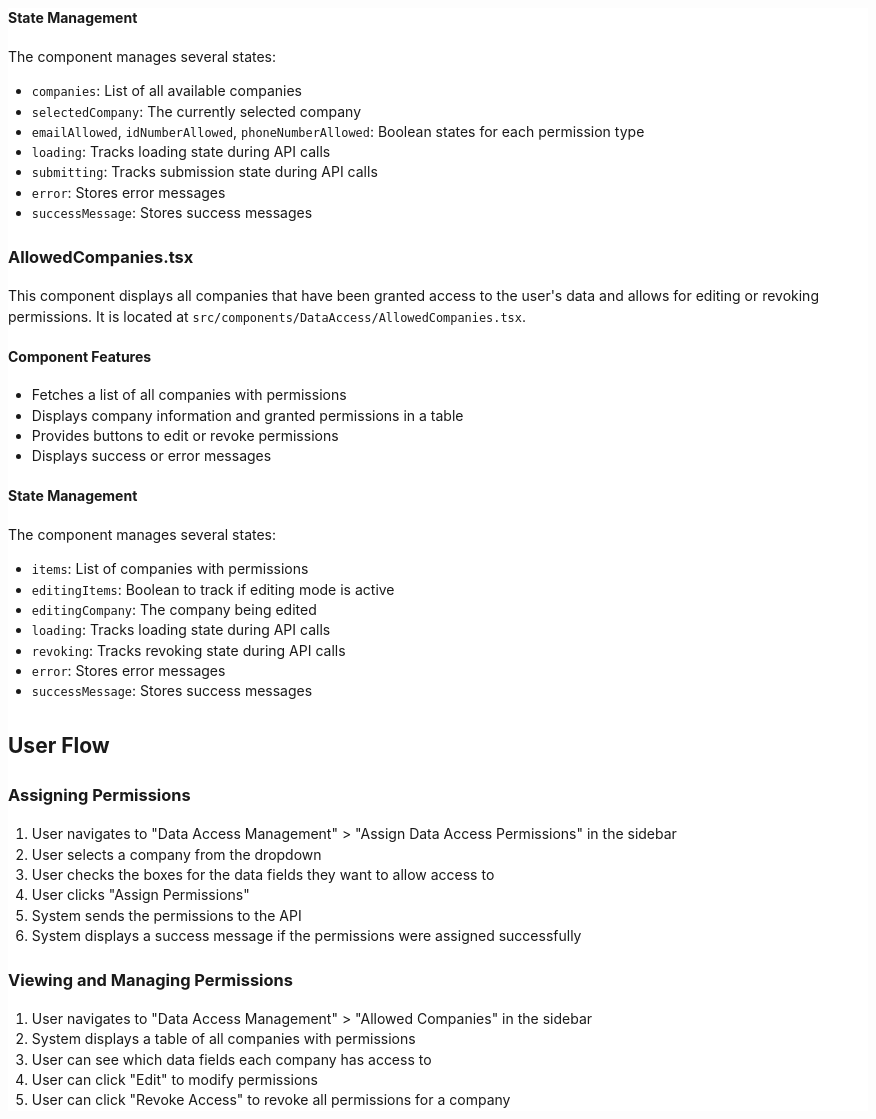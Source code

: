 #### State Management

The component manages several states:

- `companies`: List of all available companies
- `selectedCompany`: The currently selected company
- `emailAllowed`, `idNumberAllowed`, `phoneNumberAllowed`: Boolean states for each permission type
- `loading`: Tracks loading state during API calls
- `submitting`: Tracks submission state during API calls
- `error`: Stores error messages
- `successMessage`: Stores success messages

### AllowedCompanies.tsx

This component displays all companies that have been granted access to the user's data and allows for editing or revoking permissions. It is located at `src/components/DataAccess/AllowedCompanies.tsx`.

#### Component Features

- Fetches a list of all companies with permissions
- Displays company information and granted permissions in a table
- Provides buttons to edit or revoke permissions
- Displays success or error messages

#### State Management

The component manages several states:

- `items`: List of companies with permissions
- `editingItems`: Boolean to track if editing mode is active
- `editingCompany`: The company being edited
- `loading`: Tracks loading state during API calls
- `revoking`: Tracks revoking state during API calls
- `error`: Stores error messages
- `successMessage`: Stores success messages

## User Flow

### Assigning Permissions

1. User navigates to "Data Access Management" > "Assign Data Access Permissions" in the sidebar
2. User selects a company from the dropdown
3. User checks the boxes for the data fields they want to allow access to
4. User clicks "Assign Permissions"
5. System sends the permissions to the API
6. System displays a success message if the permissions were assigned successfully

### Viewing and Managing Permissions

1. User navigates to "Data Access Management" > "Allowed Companies" in the sidebar
2. System displays a table of all companies with permissions
3. User can see which data fields each company has access to
4. User can click "Edit" to modify permissions
5. User can click "Revoke Access" to revoke all permissions for a company
